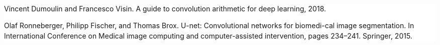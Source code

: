 Vincent Dumoulin and Francesco Visin. A guide to convolution arithmetic for deep learning, 2018.

Olaf Ronneberger, Philipp Fischer, and Thomas Brox. U-net: Convolutional networks for biomedi-cal image segmentation. In International Conference on Medical image computing and computer-assisted intervention, pages 234–241. Springer, 2015.
